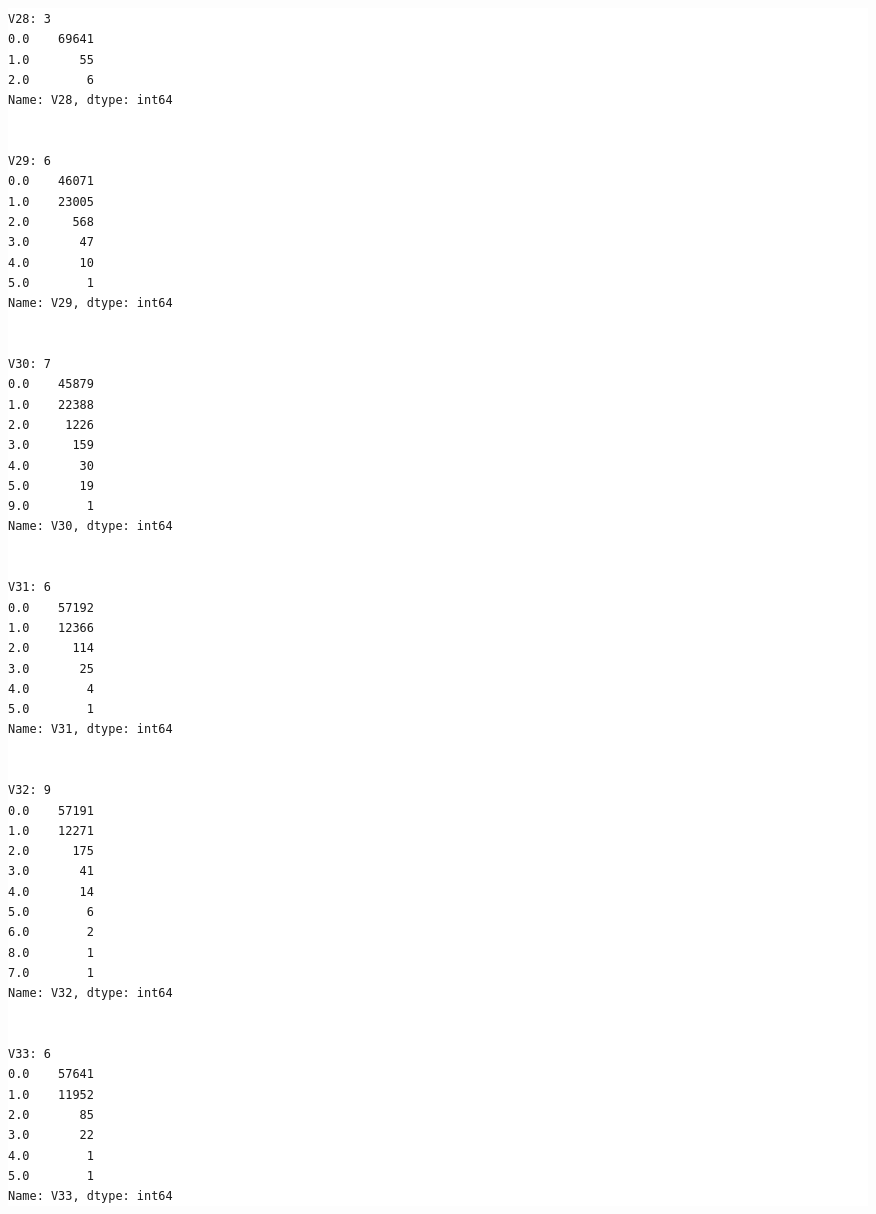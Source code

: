     
    V28: 3
    0.0    69641
    1.0       55
    2.0        6
    Name: V28, dtype: int64
    
    
    V29: 6
    0.0    46071
    1.0    23005
    2.0      568
    3.0       47
    4.0       10
    5.0        1
    Name: V29, dtype: int64
    
    
    V30: 7
    0.0    45879
    1.0    22388
    2.0     1226
    3.0      159
    4.0       30
    5.0       19
    9.0        1
    Name: V30, dtype: int64
    
    
    V31: 6
    0.0    57192
    1.0    12366
    2.0      114
    3.0       25
    4.0        4
    5.0        1
    Name: V31, dtype: int64
    
    
    V32: 9
    0.0    57191
    1.0    12271
    2.0      175
    3.0       41
    4.0       14
    5.0        6
    6.0        2
    8.0        1
    7.0        1
    Name: V32, dtype: int64
    
    
    V33: 6
    0.0    57641
    1.0    11952
    2.0       85
    3.0       22
    4.0        1
    5.0        1
    Name: V33, dtype: int64
    